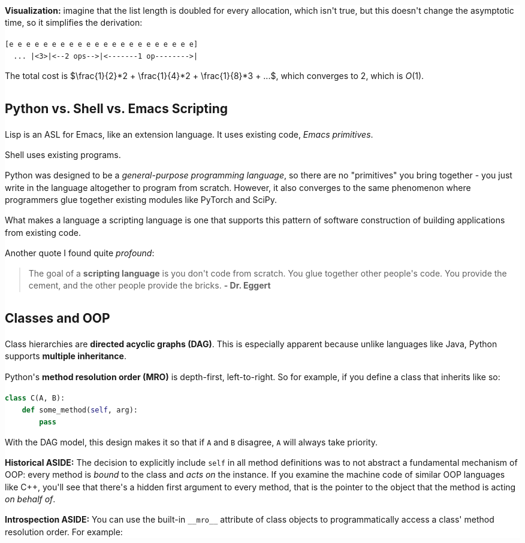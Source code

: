 **Visualization:** imagine that the list length is doubled for every allocation, which isn't true, but this doesn't change the asymptotic time, so it simplifies the derivation:

```
[e e e e e e e e e e e e e e e e e e e e e e]
  ... |<3>|<--2 ops-->|<-------1 op-------->|
```

The total cost is $\frac{1}{2}*2 + \frac{1}{4}*2 + \frac{1}{8}*3 + ...$, which converges to 2, which is $O(1)$.


## Python vs. Shell vs. Emacs Scripting


Lisp is an ASL for Emacs, like an extension language. It uses existing code, *Emacs primitives*.

Shell uses existing programs.

Python was designed to be a *general-purpose programming language*, so there are no "primitives" you bring together - you just write in the language altogether to program from scratch. However, it also converges to the same phenomenon where programmers glue together existing modules like PyTorch and SciPy.

What makes a language a scripting language is one that supports this pattern of software construction of building applications from existing code.

Another quote I found quite *profound*:

> The goal of a **scripting language** is you don't code from scratch. You glue together other people's code. You provide the cement, and the other people provide the bricks. **- Dr. Eggert**


## Classes and OOP


Class hierarchies are **directed acyclic graphs (DAG)**. This is especially apparent because unlike languages like Java, Python supports **multiple inheritance**.

Python's **method resolution order (MRO)** is depth-first, left-to-right. So for example, if you define a class that inherits like so:

```python
class C(A, B):
    def some_method(self, arg):
        pass
```

With the DAG model, this design makes it so that if `A` and `B` disagree, `A` will always take priority.

**Historical ASIDE:** The decision to explicitly include `self` in all method definitions was to not abstract a fundamental mechanism of OOP: every method is *bound* to the class and *acts on* the instance. If you examine the machine code of similar OOP languages like C++, you'll see that there's a hidden first argument to every method, that is the pointer to the object that the method is acting *on behalf of*.



**Introspection ASIDE:** You can use the built-in `__mro__` attribute of class objects to programmatically access a class' method resolution order. For example:
